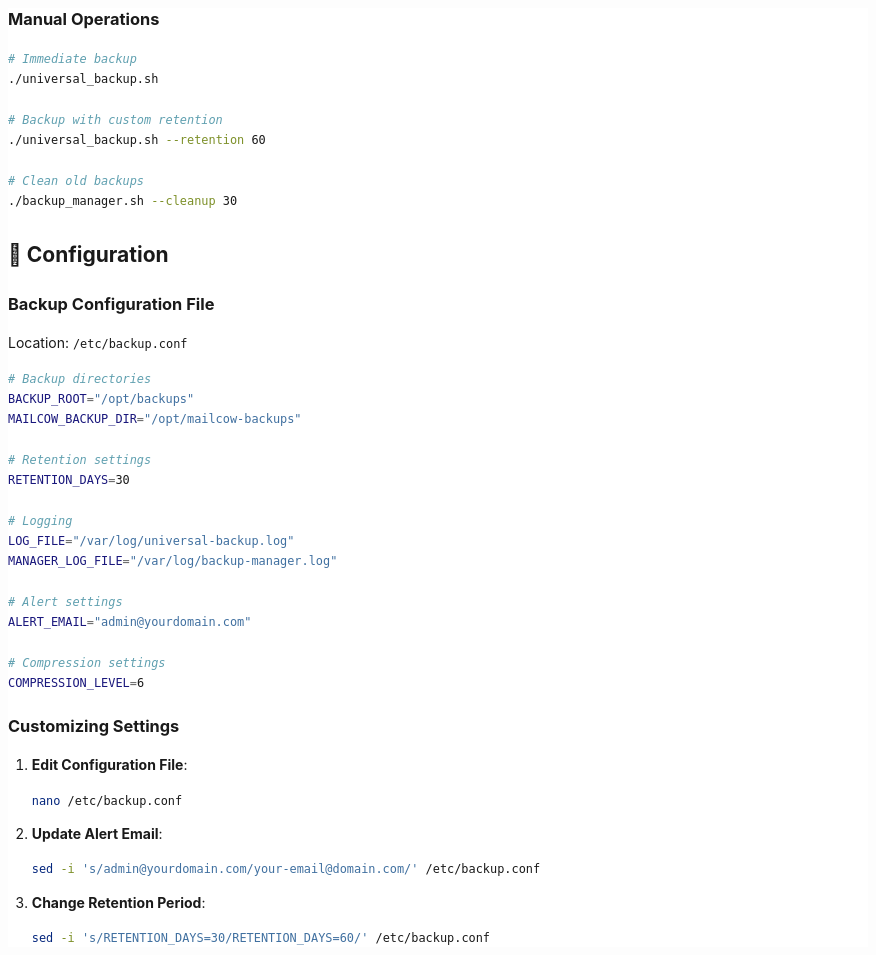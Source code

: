 ### Manual Operations

```bash
# Immediate backup
./universal_backup.sh

# Backup with custom retention
./universal_backup.sh --retention 60

# Clean old backups
./backup_manager.sh --cleanup 30
```

## 🔧 Configuration

### Backup Configuration File

Location: `/etc/backup.conf`

```bash
# Backup directories
BACKUP_ROOT="/opt/backups"
MAILCOW_BACKUP_DIR="/opt/mailcow-backups"

# Retention settings
RETENTION_DAYS=30

# Logging
LOG_FILE="/var/log/universal-backup.log"
MANAGER_LOG_FILE="/var/log/backup-manager.log"

# Alert settings
ALERT_EMAIL="admin@yourdomain.com"

# Compression settings
COMPRESSION_LEVEL=6
```

### Customizing Settings

1. **Edit Configuration File**:
   ```bash
   nano /etc/backup.conf
   ```

2. **Update Alert Email**:
   ```bash
   sed -i 's/admin@yourdomain.com/your-email@domain.com/' /etc/backup.conf
   ```

3. **Change Retention Period**:
   ```bash
   sed -i 's/RETENTION_DAYS=30/RETENTION_DAYS=60/' /etc/backup.conf
   ```
